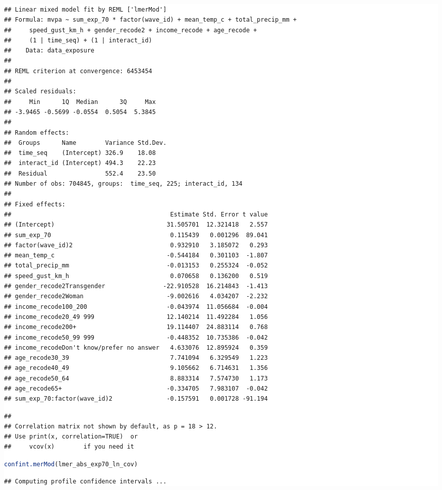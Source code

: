 ```
## Linear mixed model fit by REML ['lmerMod']
## Formula: mvpa ~ sum_exp_70 * factor(wave_id) + mean_temp_c + total_precip_mm +  
##     speed_gust_km_h + gender_recode2 + income_recode + age_recode +  
##     (1 | time_seq) + (1 | interact_id)
##    Data: data_exposure
## 
## REML criterion at convergence: 6453454
## 
## Scaled residuals: 
##     Min      1Q  Median      3Q     Max 
## -3.9465 -0.5699 -0.0554  0.5054  5.3845 
## 
## Random effects:
##  Groups      Name        Variance Std.Dev.
##  time_seq    (Intercept) 326.9    18.08   
##  interact_id (Intercept) 494.3    22.23   
##  Residual                552.4    23.50   
## Number of obs: 704845, groups:  time_seq, 225; interact_id, 134
## 
## Fixed effects:
##                                            Estimate Std. Error t value
## (Intercept)                               31.505701  12.321418   2.557
## sum_exp_70                                 0.115439   0.001296  89.041
## factor(wave_id)2                           0.932910   3.185072   0.293
## mean_temp_c                               -0.544184   0.301103  -1.807
## total_precip_mm                           -0.013153   0.255324  -0.052
## speed_gust_km_h                            0.070658   0.136200   0.519
## gender_recode2Transgender                -22.910528  16.214843  -1.413
## gender_recode2Woman                       -9.002616   4.034207  -2.232
## income_recode100_200                      -0.043974  11.056684  -0.004
## income_recode20_49 999                    12.140214  11.492284   1.056
## income_recode200+                         19.114407  24.883114   0.768
## income_recode50_99 999                    -0.448352  10.735386  -0.042
## income_recodeDon't know/prefer no answer   4.633076  12.895924   0.359
## age_recode30_39                            7.741094   6.329549   1.223
## age_recode40_49                            9.105662   6.714631   1.356
## age_recode50_64                            8.883314   7.574730   1.173
## age_recode65+                             -0.334705   7.983107  -0.042
## sum_exp_70:factor(wave_id)2               -0.157591   0.001728 -91.194
```

```
## 
## Correlation matrix not shown by default, as p = 18 > 12.
## Use print(x, correlation=TRUE)  or
##     vcov(x)        if you need it
```

```r
confint.merMod(lmer_abs_exp70_ln_cov)
```

```
## Computing profile confidence intervals ...
```
